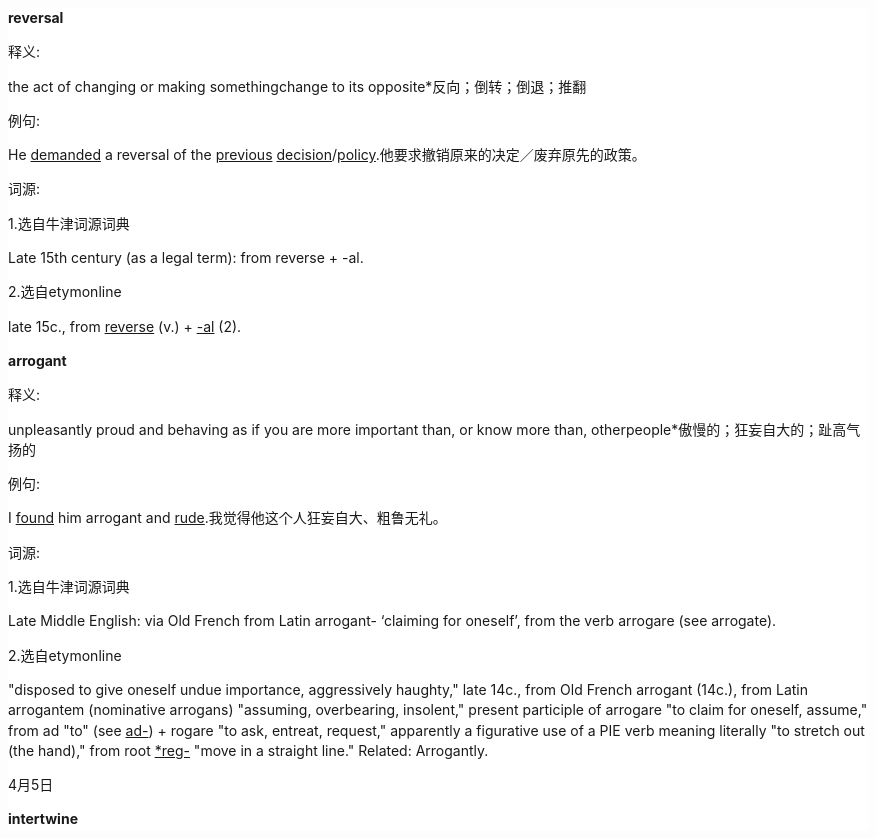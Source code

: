 **reversal**

释义:

the act of changing or making somethingchange to its opposite*反向；倒转；倒退；推翻

例句:

He [demanded](https://dictionary.cambridge.org/zhs/%E8%AF%8D%E5%85%B8/%E8%8B%B1%E8%AF%AD-%E6%B1%89%E8%AF%AD-%E7%AE%80%E4%BD%93/demand) a reversal of the [previous](https://dictionary.cambridge.org/zhs/%E8%AF%8D%E5%85%B8/%E8%8B%B1%E8%AF%AD-%E6%B1%89%E8%AF%AD-%E7%AE%80%E4%BD%93/previous) [decision](https://dictionary.cambridge.org/zhs/%E8%AF%8D%E5%85%B8/%E8%8B%B1%E8%AF%AD-%E6%B1%89%E8%AF%AD-%E7%AE%80%E4%BD%93/decision)/[policy](https://dictionary.cambridge.org/zhs/%E8%AF%8D%E5%85%B8/%E8%8B%B1%E8%AF%AD-%E6%B1%89%E8%AF%AD-%E7%AE%80%E4%BD%93/policy).他要求撤销原来的决定／废弃原先的政策。

词源:

1.选自牛津词源词典

Late 15th century (as a legal term): from reverse + -al.

2.选自etymonline

late 15c., from [reverse](https://www.etymonline.com/word/reverse?ref=etymonline_crossreference) (v.) + [-al](https://www.etymonline.com/word/-al?ref=etymonline_crossreference) (2).

**arrogant**

释义:

 unpleasantly proud and behaving as if you are more important than, or know more than, otherpeople*傲慢的；狂妄自大的；趾高气扬的

例句:

I [found](https://dictionary.cambridge.org/zhs/%E8%AF%8D%E5%85%B8/%E8%8B%B1%E8%AF%AD-%E6%B1%89%E8%AF%AD-%E7%AE%80%E4%BD%93/found) him arrogant and [rude](https://dictionary.cambridge.org/zhs/%E8%AF%8D%E5%85%B8/%E8%8B%B1%E8%AF%AD-%E6%B1%89%E8%AF%AD-%E7%AE%80%E4%BD%93/rude).我觉得他这个人狂妄自大、粗鲁无礼。

词源:

1.选自牛津词源词典

Late Middle English: via Old French from Latin arrogant- ‘claiming for oneself’, from the verb arrogare (see arrogate).

2.选自etymonline

"disposed to give oneself undue importance, aggressively haughty," late 14c., from Old French arrogant (14c.), from Latin arrogantem (nominative arrogans) "assuming, overbearing, insolent," present participle of arrogare "to claim for oneself, assume," from ad "to" (see [ad-](https://www.etymonline.com/word/ad-?ref=etymonline_crossreference)) + rogare "to ask, entreat, request," apparently a figurative use of a PIE verb meaning literally "to stretch out (the hand)," from root [*reg-](https://www.etymonline.com/word/*reg-?ref=etymonline_crossreference) "move in a straight line." Related: Arrogantly.




4月5日

**intertwine**
